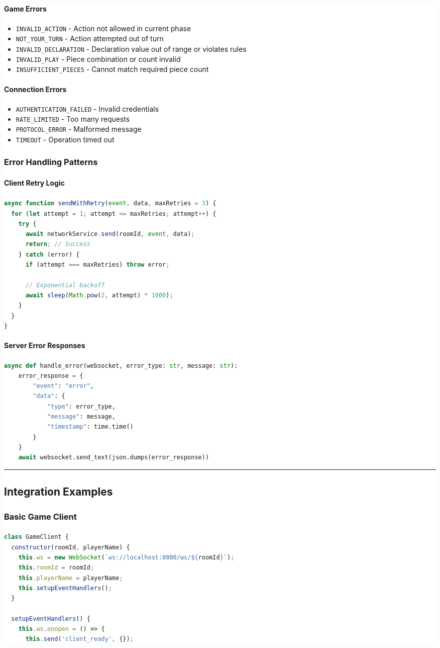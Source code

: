 #### Game Errors
- `INVALID_ACTION` - Action not allowed in current phase
- `NOT_YOUR_TURN` - Action attempted out of turn
- `INVALID_DECLARATION` - Declaration value out of range or violates rules
- `INVALID_PLAY` - Piece combination or count invalid
- `INSUFFICIENT_PIECES` - Cannot match required piece count

#### Connection Errors
- `AUTHENTICATION_FAILED` - Invalid credentials
- `RATE_LIMITED` - Too many requests
- `PROTOCOL_ERROR` - Malformed message
- `TIMEOUT` - Operation timed out

### Error Handling Patterns

#### Client Retry Logic
```javascript
async function sendWithRetry(event, data, maxRetries = 3) {
  for (let attempt = 1; attempt <= maxRetries; attempt++) {
    try {
      await networkService.send(roomId, event, data);
      return; // Success
    } catch (error) {
      if (attempt === maxRetries) throw error;
      
      // Exponential backoff
      await sleep(Math.pow(2, attempt) * 1000);
    }
  }
}
```

#### Server Error Responses
```python
async def handle_error(websocket, error_type: str, message: str):
    error_response = {
        "event": "error",
        "data": {
            "type": error_type,
            "message": message,
            "timestamp": time.time()
        }
    }
    await websocket.send_text(json.dumps(error_response))
```

---

## Integration Examples

### Basic Game Client
```javascript
class GameClient {
  constructor(roomId, playerName) {
    this.ws = new WebSocket(`ws://localhost:8000/ws/${roomId}`);
    this.roomId = roomId;
    this.playerName = playerName;
    this.setupEventHandlers();
  }
  
  setupEventHandlers() {
    this.ws.onopen = () => {
      this.send('client_ready', {});
```
